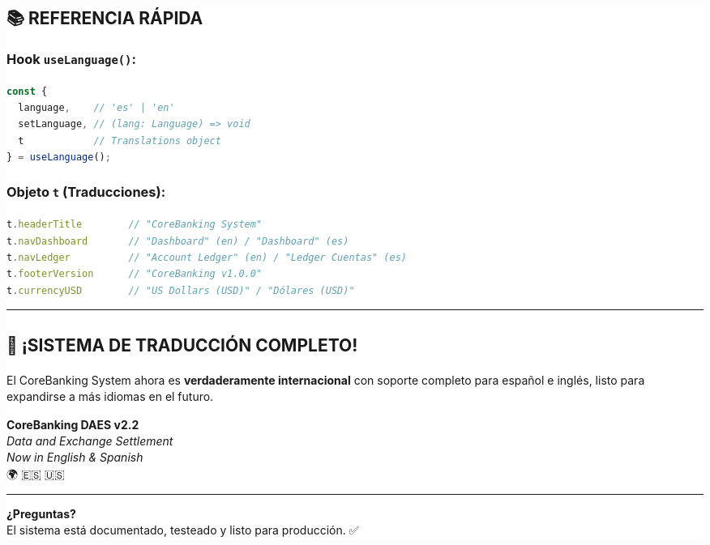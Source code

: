 ## 📚 **REFERENCIA RÁPIDA**

### **Hook `useLanguage()`**:
```typescript
const { 
  language,    // 'es' | 'en'
  setLanguage, // (lang: Language) => void
  t            // Translations object
} = useLanguage();
```

### **Objeto `t` (Traducciones)**:
```typescript
t.headerTitle        // "CoreBanking System"
t.navDashboard       // "Dashboard" (en) / "Dashboard" (es)
t.navLedger          // "Account Ledger" (en) / "Ledger Cuentas" (es)
t.footerVersion      // "CoreBanking v1.0.0"
t.currencyUSD        // "US Dollars (USD)" / "Dólares (USD)"
```

---

## 🎊 **¡SISTEMA DE TRADUCCIÓN COMPLETO!**

El CoreBanking System ahora es **verdaderamente internacional** con soporte completo para español e inglés, listo para expandirse a más idiomas en el futuro.

**CoreBanking DAES v2.2**  
*Data and Exchange Settlement*  
*Now in English & Spanish*  
🌍 🇪🇸 🇺🇸

---

**¿Preguntas?**  
El sistema está documentado, testeado y listo para producción. ✅

